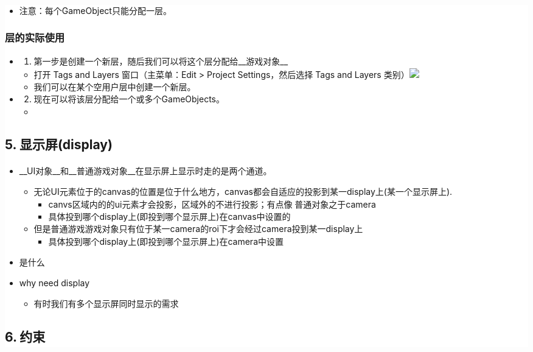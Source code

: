- 注意：每个GameObject只能分配一层。

### 层的实际使用

- 1. 第一步是创建一个新层，随后我们可以将这个层分配给__游戏对象__
	- 打开 Tags and Layers 窗口（主菜单：Edit > Project Settings，然后选择 Tags and Layers 类别）<img src="images/Layer-CreateNewLayer.png" style="zoom:100%;" />
	- 我们可以在某个空用户层中创建一个新层。

- 2. 现在可以将该层分配给一个或多个GameObjects。 
	- 


## 5. 显示屏(display)
- __UI对象__和__普通游戏对象__在显示屏上显示时走的是两个通道。
	- 无论UI元素位于的canvas的位置是位于什么地方，canvas都会自适应的投影到某一display上(某一个显示屏上).
		- canvs区域内的的ui元素才会投影，区域外的不进行投影；有点像 普通对象之于camera
		- 具体投到哪个display上(即投到哪个显示屏上)在canvas中设置的
	- 但是普通游戏游戏对象只有位于某一camera的roi下才会经过camera投到某一display上
		- 具体投到哪个display上(即投到哪个显示屏上)在camera中设置

- 是什么
- why need display
	- 有时我们有多个显示屏同时显示的需求



## 6. 约束

